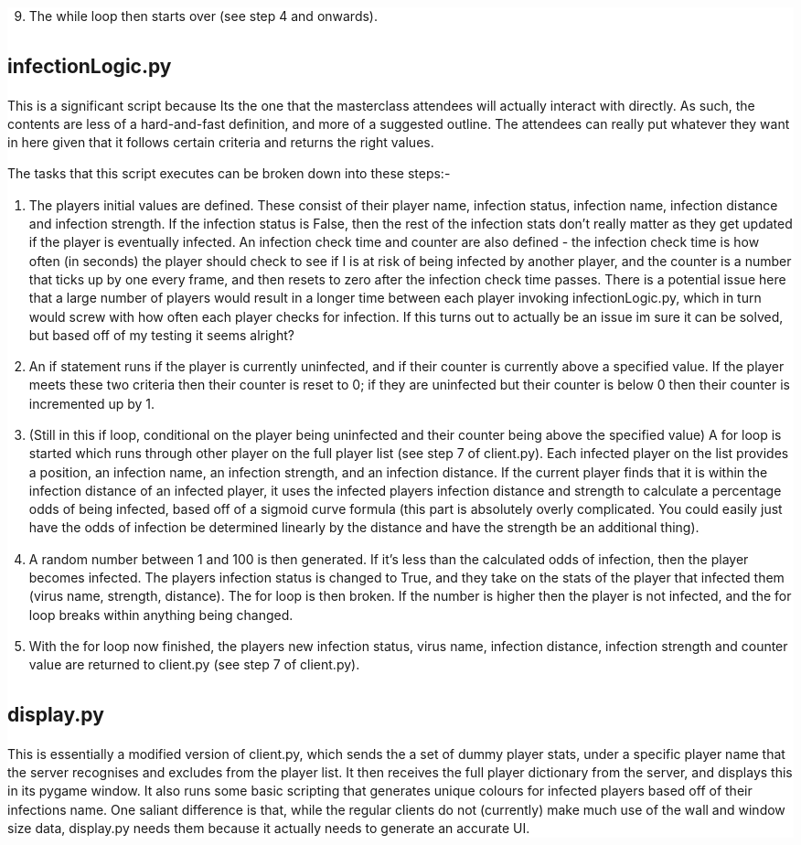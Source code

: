 9. The while loop then starts over (see step 4 and onwards).  


## infectionLogic.py

This is a significant script because Its the one that the masterclass attendees will actually interact with directly.  As such, the contents are less of a hard-and-fast definition, and more of a suggested outline.  The attendees can really put whatever they want in here given that it follows certain criteria and returns the right values.  

The tasks that this script executes can be broken down into these steps:-

1. The players initial values are defined.  These consist of their player name, infection status, infection name, infection distance and infection strength.  If the infection status is False, then the rest of the infection stats don’t really matter as they get updated if the player is eventually infected.  An infection check time and counter are also defined - the infection check time is how often (in seconds) the player should check to see if I is at risk of being infected by another player, and the counter is a number that ticks up by one every frame, and then resets to zero after the infection check time passes.  There is a potential issue here that a large number of players would result in a longer time between each player invoking infectionLogic.py, which in turn would screw with how often each player checks for infection.  If this turns out to actually be an issue im sure it can be solved, but based off of my testing it seems alright?

2. An if statement runs if the player is currently uninfected, and if their counter is currently above a specified value.  If the player meets these two criteria then their counter is reset to 0; if they are uninfected but their counter is below 0 then their counter is incremented up by 1.  

3. (Still in this if loop, conditional on the player being uninfected and their counter being above the specified value) A for loop is started which runs through other player on the full player list (see step 7 of client.py).  Each infected player on the list provides a position, an infection name, an infection strength, and an infection distance.  If the current player finds that it is within the infection distance of an infected player, it uses the infected players infection distance and strength to calculate a percentage odds of being infected, based off of a sigmoid curve formula (this part is absolutely overly complicated.  You could easily just have the odds of infection be determined linearly by the distance and have the strength be an additional thing).  

4. A random number between 1 and 100 is then generated.  If it’s less than the calculated odds of infection, then the player becomes infected.  The players infection status is changed to True, and they take on the stats of the player that infected them (virus name, strength, distance).  The for loop is then broken.  If the number is higher then the player is not infected, and the for loop breaks within anything being changed.  

5. With the for loop now finished, the players new infection status, virus name, infection distance, infection strength and counter value are returned to client.py (see step 7 of client.py).  


## display.py

This is essentially a modified version of client.py, which sends the a set of dummy player stats, under a specific player name that the server recognises and excludes from the player list.  It then receives the full player dictionary from the server, and displays this in its pygame window.  It also runs some basic scripting that generates unique colours for infected players based off of their infections name.  One saliant difference is that, while the regular clients do not (currently) make much use of the wall and window size data, display.py needs them because it actually needs to generate an accurate UI.  
